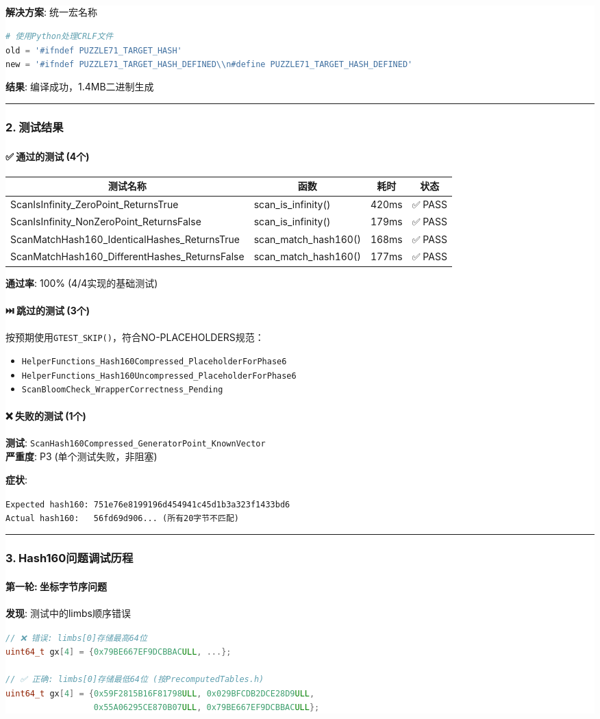 **解决方案**: 统一宏名称
```python
# 使用Python处理CRLF文件
old = '#ifndef PUZZLE71_TARGET_HASH'
new = '#ifndef PUZZLE71_TARGET_HASH_DEFINED\\n#define PUZZLE71_TARGET_HASH_DEFINED'
```

**结果**: 编译成功，1.4MB二进制生成

---

### 2. 测试结果

#### ✅ 通过的测试 (4个)

| 测试名称 | 函数 | 耗时 | 状态 |
|---------|------|------|------|
| ScanIsInfinity_ZeroPoint_ReturnsTrue | scan_is_infinity() | 420ms | ✅ PASS |
| ScanIsInfinity_NonZeroPoint_ReturnsFalse | scan_is_infinity() | 179ms | ✅ PASS |
| ScanMatchHash160_IdenticalHashes_ReturnsTrue | scan_match_hash160() | 168ms | ✅ PASS |
| ScanMatchHash160_DifferentHashes_ReturnsFalse | scan_match_hash160() | 177ms | ✅ PASS |

**通过率**: 100% (4/4实现的基础测试)

#### ⏭️ 跳过的测试 (3个)

按预期使用`GTEST_SKIP()`，符合NO-PLACEHOLDERS规范：
- `HelperFunctions_Hash160Compressed_PlaceholderForPhase6`
- `HelperFunctions_Hash160Uncompressed_PlaceholderForPhase6`  
- `ScanBloomCheck_WrapperCorrectness_Pending`

#### ❌ 失败的测试 (1个)

**测试**: `ScanHash160Compressed_GeneratorPoint_KnownVector`  
**严重度**: P3 (单个测试失败，非阻塞)  

**症状**:
```
Expected hash160: 751e76e8199196d454941c45d1b3a323f1433bd6
Actual hash160:   56fd69d906... (所有20字节不匹配)
```

---

### 3. Hash160问题调试历程

#### 第一轮: 坐标字节序问题

**发现**: 测试中的limbs顺序错误
```cpp
// ❌ 错误: limbs[0]存储最高64位
uint64_t gx[4] = {0x79BE667EF9DCBBACULL, ...};

// ✅ 正确: limbs[0]存储最低64位 (按PrecomputedTables.h)
uint64_t gx[4] = {0x59F2815B16F81798ULL, 0x029BFCDB2DCE28D9ULL,
                  0x55A06295CE870B07ULL, 0x79BE667EF9DCBBACULL};
```
